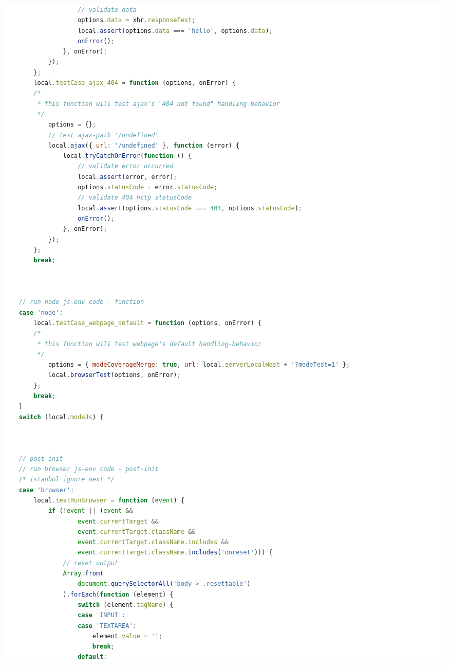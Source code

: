 ```javascript
                    // validate data
                    options.data = xhr.responseText;
                    local.assert(options.data === 'hello', options.data);
                    onError();
                }, onError);
            });
        };
        local.testCase_ajax_404 = function (options, onError) {
        /*
         * this function will test ajax's "404 not found" handling-behavior
         */
            options = {};
            // test ajax-path '/undefined'
            local.ajax({ url: '/undefined' }, function (error) {
                local.tryCatchOnError(function () {
                    // validate error occurred
                    local.assert(error, error);
                    options.statusCode = error.statusCode;
                    // validate 404 http statusCode
                    local.assert(options.statusCode === 404, options.statusCode);
                    onError();
                }, onError);
            });
        };
        break;



    // run node js-env code - function
    case 'node':
        local.testCase_webpage_default = function (options, onError) {
        /*
         * this function will test webpage's default handling-behavior
         */
            options = { modeCoverageMerge: true, url: local.serverLocalHost + '?modeTest=1' };
            local.browserTest(options, onError);
        };
        break;
    }
    switch (local.modeJs) {



    // post-init
    // run browser js-env code - post-init
    /* istanbul ignore next */
    case 'browser':
        local.testRunBrowser = function (event) {
            if (!event || (event &&
                    event.currentTarget &&
                    event.currentTarget.className &&
                    event.currentTarget.className.includes &&
                    event.currentTarget.className.includes('onreset'))) {
                // reset output
                Array.from(
                    document.querySelectorAll('body > .resettable')
                ).forEach(function (element) {
                    switch (element.tagName) {
                    case 'INPUT':
                    case 'TEXTAREA':
                        element.value = '';
                        break;
                    default:
```